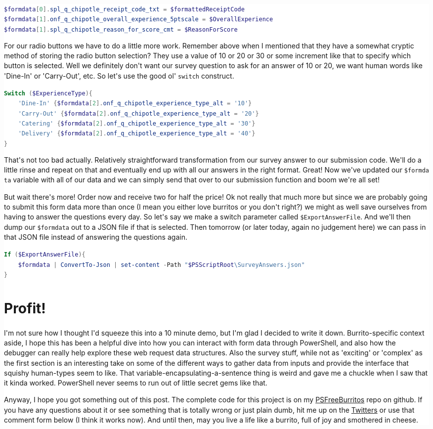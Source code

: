 ```powershell
$formdata[0].spl_q_chipotle_receipt_code_txt = $formattedReceiptCode
$formdata[1].onf_q_chipotle_overall_experience_5ptscale = $OverallExperience
$formdata[1].spl_q_chipotle_reason_for_score_cmt = $ReasonForScore
```

For our radio buttons we have to do a little more work.  Remember above when I mentioned that they have a somewhat cryptic method of storing the radio button selection?  They use a value of 10 or 20 or 30 or some increment like that to specify which button is selected.  Well we definitely don't want our survey question to ask for an answer of 10 or 20, we want human words like 'Dine-In' or 'Carry-Out', etc.  So let's use the good ol' `switch` construct.

```powershell
Switch ($ExperienceType){
    'Dine-In' {$formdata[2].onf_q_chipotle_experience_type_alt = '10'}
    'Carry-Out' {$formdata[2].onf_q_chipotle_experience_type_alt = '20'}
    'Catering' {$formdata[2].onf_q_chipotle_experience_type_alt = '30'}
    'Delivery' {$formdata[2].onf_q_chipotle_experience_type_alt = '40'}
}
```

That's not too bad actually.  Relatively straightforward transformation from our survey answer to our submission code.  We'll do a little rinse and repeat on that and eventually end up with all our answers in the right format.  Great!  Now we've updated our `$formdata` variable with all of our data and we can simply send that over to our submission function and boom we're all set!

But wait there's more!  Order now and receive two for half the price!  Ok not really that much more but since we are probably going to submit this form data more than once (I mean you either love burritos or you don't right?) we might as well save ourselves from having to answer the questions every day.  So let's say we make a switch parameter called `$ExportAnswerFile`.  And we'll then dump our `$formdata` out to a JSON file if that is selected.  Then tomorrow (or later today, again no judgement here) we can pass in that JSON file instead of answering the questions again.

```PowerShell
If ($ExportAnswerFile){
    $formdata | ConvertTo-Json | set-content -Path "$PSScriptRoot\SurveyAnswers.json"
}
```

# Profit!

I'm not sure how I thought I'd squeeze this into a 10 minute demo, but I'm glad I decided to write it down.  Burrito-specific context aside, I hope this has been a helpful dive into how you can interact with form data through PowerShell, and also how the debugger can really help explore these web request data structures.  Also the survey stuff, while not as 'exciting' or 'complex' as the first section is an interesting take on some of the different ways to gather data from inputs and provide the interface that squishy human-types seem to like.  That variable-encapsulating-a-sentence thing is weird and gave me a chuckle when I saw that it kinda worked.  PowerShell never seems to run out of little secret gems like that.

Anyway, I hope you got something out of this post.  The complete code for this project is on my [PSFreeBurritos](https://github.com/murrahjm/PSFreeBurritos) repo on github.  If you have any questions about it or see something that is totally wrong or just plain dumb, hit me up on the [Twitters](https://twitter.com/JeremyMurrah) or use that comment form below (I think it works now).  And until then, may you live a life like a burrito, full of joy and smothered in cheese.